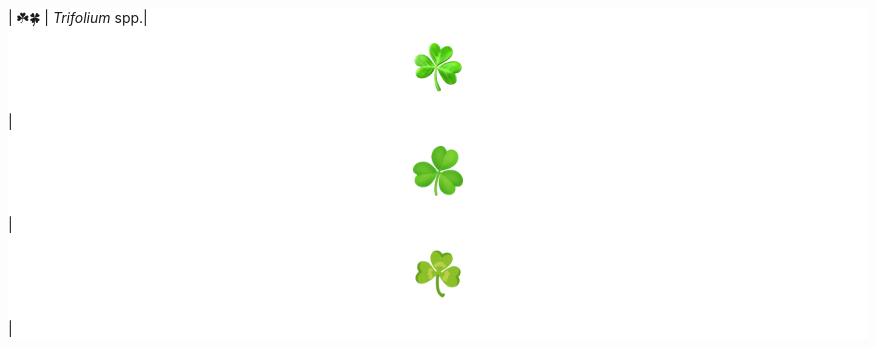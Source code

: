 | ☘️🍀   | *Trifolium* spp.| <p align="center"><img width="50" height="50" src="./Emojis/Apple/shamrock.png"></p> | <p align="center"><img width="50" height="50" src="./Emojis/Facebook/shamrock.png"></p> | <p align="center"><img width="50" height="50" src="./Emojis/Google/shamrock.png"></p >|